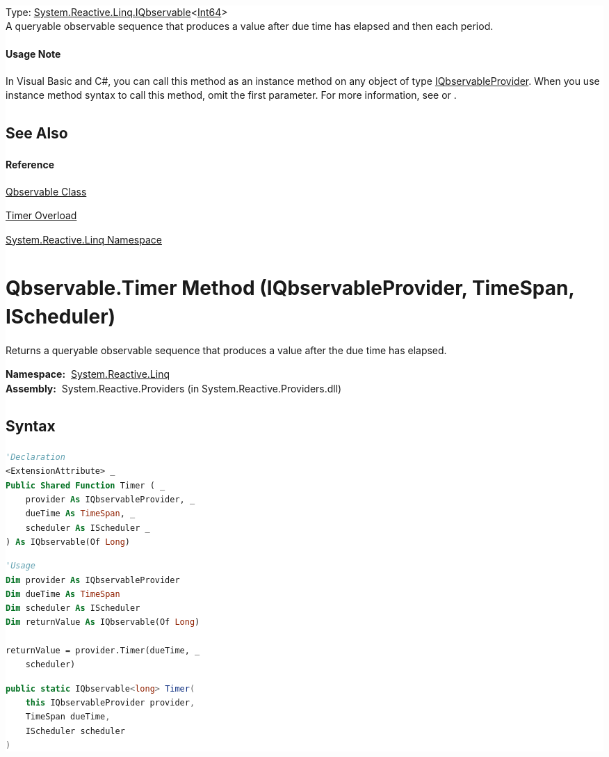 Type: [System.Reactive.Linq.IQbservable](IQbservable/IQbservable(TSource))\<[Int64](https://msdn.microsoft.com/en-us/library/6yy583ek)\>  
A queryable observable sequence that produces a value after due time has elapsed and then each period.

#### Usage Note

In Visual Basic and C\#, you can call this method as an instance method on any object of type [IQbservableProvider](IQbservableProvider/IQbservableProvider). When you use instance method syntax to call this method, omit the first parameter. For more information, see [](https://msdn.microsoft.com/en-us/library/Bb384936) or [](https://msdn.microsoft.com/en-us/library/Bb383977).

## See Also

#### Reference

[Qbservable Class](Qbservable/Qbservable)

[Timer Overload](Timer/Qbservable.Timer)

[System.Reactive.Linq Namespace](System.Reactive.Linq/System.Reactive.Linq)

# Qbservable.Timer Method (IQbservableProvider, TimeSpan, IScheduler)

Returns a queryable observable sequence that produces a value after the due time has elapsed.

**Namespace:**  [System.Reactive.Linq](System.Reactive.Linq/System.Reactive.Linq)  
**Assembly:**  System.Reactive.Providers (in System.Reactive.Providers.dll)

## Syntax

```vb
'Declaration
<ExtensionAttribute> _
Public Shared Function Timer ( _
    provider As IQbservableProvider, _
    dueTime As TimeSpan, _
    scheduler As IScheduler _
) As IQbservable(Of Long)
```

```vb
'Usage
Dim provider As IQbservableProvider
Dim dueTime As TimeSpan
Dim scheduler As IScheduler
Dim returnValue As IQbservable(Of Long)

returnValue = provider.Timer(dueTime, _
    scheduler)
```

```csharp
public static IQbservable<long> Timer(
    this IQbservableProvider provider,
    TimeSpan dueTime,
    IScheduler scheduler
)
```
